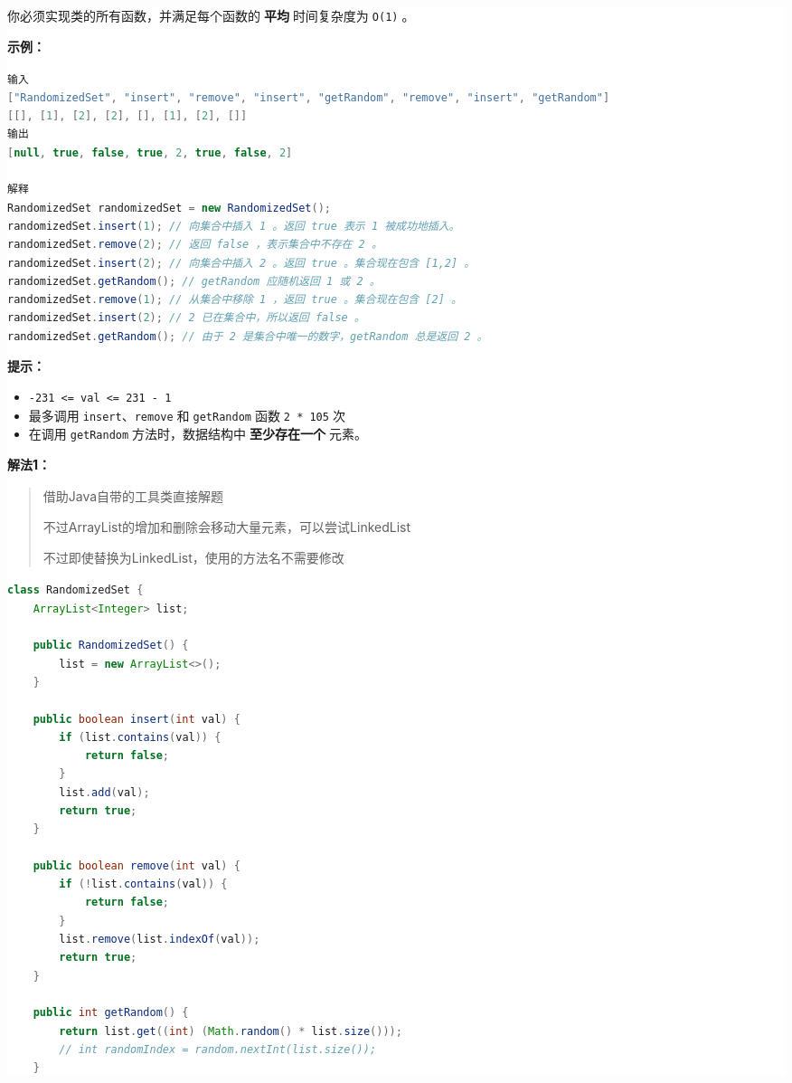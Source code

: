 你必须实现类的所有函数，并满足每个函数的 **平均** 时间复杂度为 `O(1)` 。

 

**示例：**

```java
输入
["RandomizedSet", "insert", "remove", "insert", "getRandom", "remove", "insert", "getRandom"]
[[], [1], [2], [2], [], [1], [2], []]
输出
[null, true, false, true, 2, true, false, 2]

解释
RandomizedSet randomizedSet = new RandomizedSet();
randomizedSet.insert(1); // 向集合中插入 1 。返回 true 表示 1 被成功地插入。
randomizedSet.remove(2); // 返回 false ，表示集合中不存在 2 。
randomizedSet.insert(2); // 向集合中插入 2 。返回 true 。集合现在包含 [1,2] 。
randomizedSet.getRandom(); // getRandom 应随机返回 1 或 2 。
randomizedSet.remove(1); // 从集合中移除 1 ，返回 true 。集合现在包含 [2] 。
randomizedSet.insert(2); // 2 已在集合中，所以返回 false 。
randomizedSet.getRandom(); // 由于 2 是集合中唯一的数字，getRandom 总是返回 2 。
```

 

**提示：**

- `-231 <= val <= 231 - 1`
- 最多调用 `insert`、`remove` 和 `getRandom` 函数 `2 * 105` 次
- 在调用 `getRandom` 方法时，数据结构中 **至少存在一个** 元素。



**解法1：**

> 借助Java自带的工具类直接解题
>
> 不过ArrayList的增加和删除会移动大量元素，可以尝试LinkedList
>
> 不过即使替换为LinkedList，使用的方法名不需要修改

```java
class RandomizedSet {
    ArrayList<Integer> list;

    public RandomizedSet() {
        list = new ArrayList<>();
    }

    public boolean insert(int val) {
        if (list.contains(val)) {
            return false;
        }
        list.add(val);
        return true;
    }

    public boolean remove(int val) {
        if (!list.contains(val)) {
            return false;
        }
        list.remove(list.indexOf(val));
        return true;
    }

    public int getRandom() {
        return list.get((int) (Math.random() * list.size()));
        // int randomIndex = random.nextInt(list.size());
    }
```